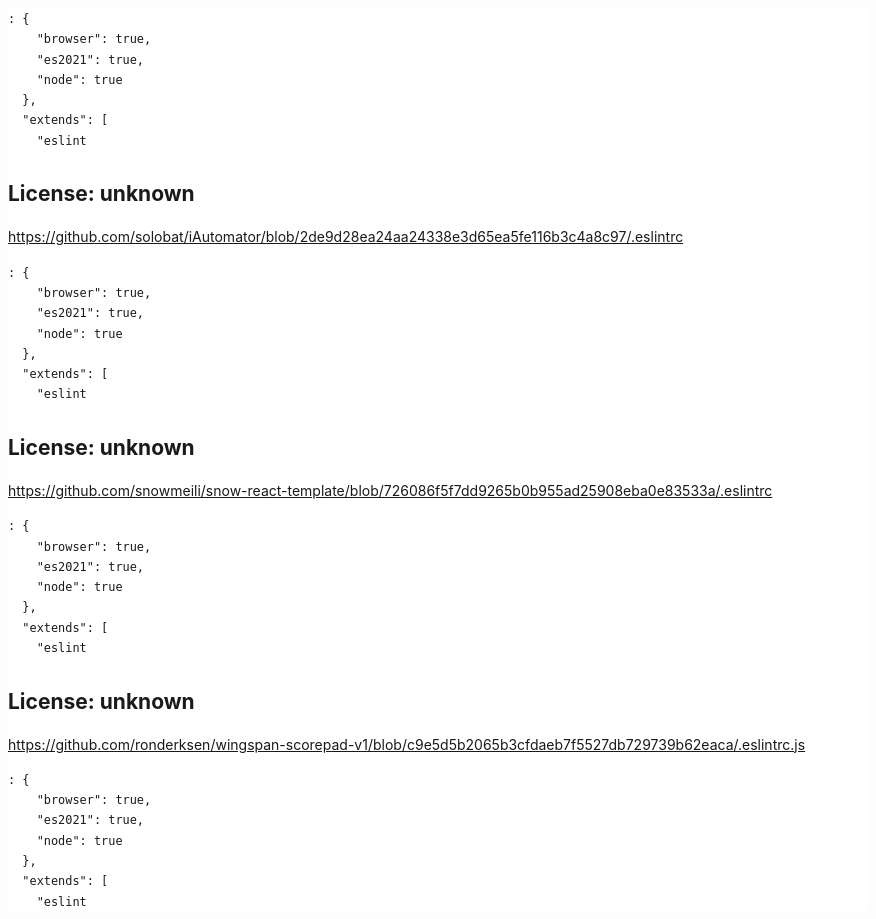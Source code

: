 ```
: {
    "browser": true,
    "es2021": true,
    "node": true
  },
  "extends": [
    "eslint
```


## License: unknown
https://github.com/solobat/iAutomator/blob/2de9d28ea24aa24338e3d65ea5fe116b3c4a8c97/.eslintrc

```
: {
    "browser": true,
    "es2021": true,
    "node": true
  },
  "extends": [
    "eslint
```


## License: unknown
https://github.com/snowmeili/snow-react-template/blob/726086f5f7dd9265b0b955ad25908eba0e83533a/.eslintrc

```
: {
    "browser": true,
    "es2021": true,
    "node": true
  },
  "extends": [
    "eslint
```


## License: unknown
https://github.com/ronderksen/wingspan-scorepad-v1/blob/c9e5d5b2065b3cfdaeb7f5527db729739b62eaca/.eslintrc.js

```
: {
    "browser": true,
    "es2021": true,
    "node": true
  },
  "extends": [
    "eslint
```
